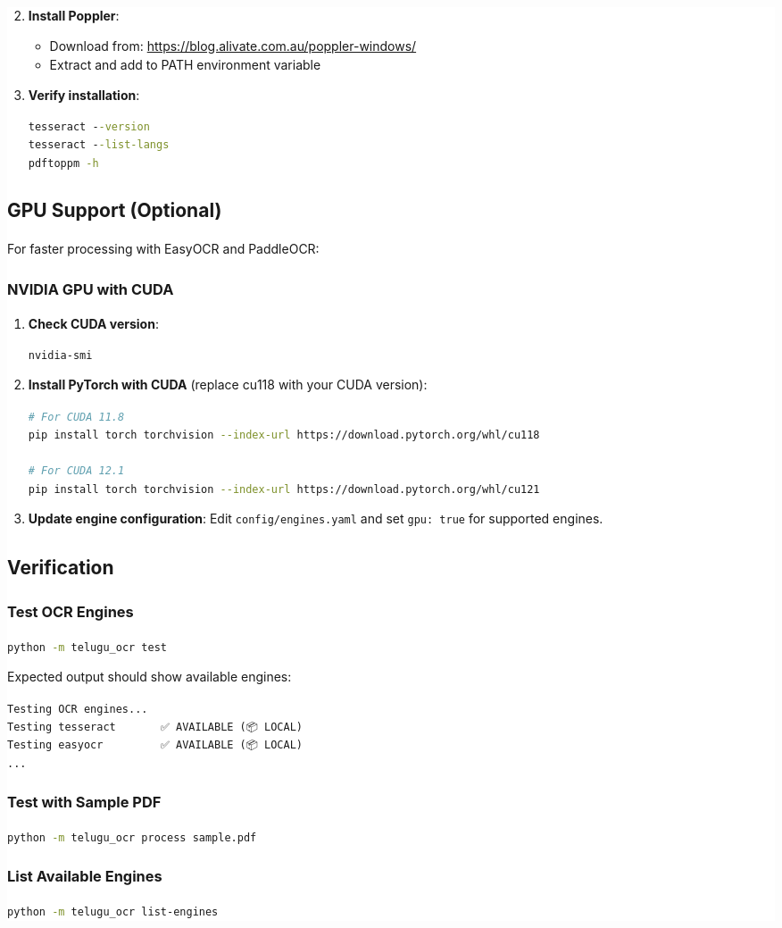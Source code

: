 2. **Install Poppler**:
   - Download from: https://blog.alivate.com.au/poppler-windows/
   - Extract and add to PATH environment variable

3. **Verify installation**:
   ```cmd
   tesseract --version
   tesseract --list-langs
   pdftoppm -h
   ```

## GPU Support (Optional)

For faster processing with EasyOCR and PaddleOCR:

### NVIDIA GPU with CUDA

1. **Check CUDA version**:
   ```bash
   nvidia-smi
   ```

2. **Install PyTorch with CUDA** (replace cu118 with your CUDA version):
   ```bash
   # For CUDA 11.8
   pip install torch torchvision --index-url https://download.pytorch.org/whl/cu118
   
   # For CUDA 12.1
   pip install torch torchvision --index-url https://download.pytorch.org/whl/cu121
   ```

3. **Update engine configuration**:
   Edit `config/engines.yaml` and set `gpu: true` for supported engines.

## Verification

### Test OCR Engines
```bash
python -m telugu_ocr test
```

Expected output should show available engines:
```
Testing OCR engines...
Testing tesseract       ✅ AVAILABLE (📦 LOCAL)
Testing easyocr         ✅ AVAILABLE (📦 LOCAL)
...
```

### Test with Sample PDF
```bash
python -m telugu_ocr process sample.pdf
```

### List Available Engines
```bash
python -m telugu_ocr list-engines
```
